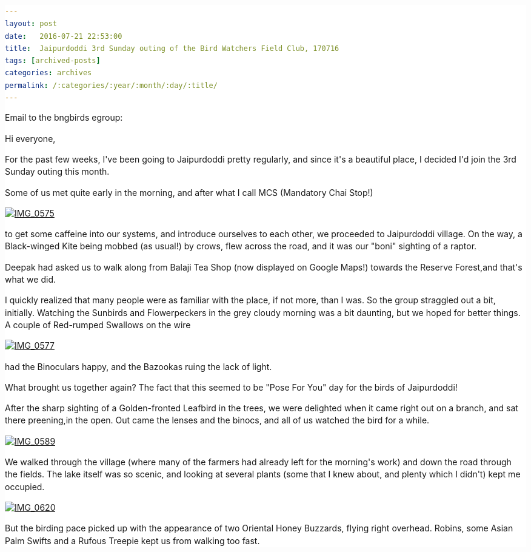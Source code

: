 ```yaml
---
layout: post
date:	2016-07-21 22:53:00
title:  Jaipurdoddi 3rd Sunday outing of the Bird Watchers Field Club, 170716
tags: [archived-posts]
categories: archives
permalink: /:categories/:year/:month/:day/:title/
---
```

Email to the bngbirds egroup:

Hi everyone,

For the past few weeks, I've been going to Jaipurdoddi pretty regularly, and since it's a beautiful place, I decided I'd join the 3rd Sunday outing this month.

Some of us met quite early in the morning, and after what I call MCS (Mandatory Chai Stop!)

<a data-flickr-embed="true" href="https://www.flickr.com/photos/86494503@N00/27785751654/in/album-72157668357712793/" title="IMG_0575"><img src="https://c7.staticflickr.com/9/8083/27785751654_7f389d0779.jpg" width="500" height="375" alt="IMG_0575"></a><script async="async" src="//embedr.flickr.com/assets/client-code.js" charset="utf-8"></script>

 to get some caffeine into our systems, and introduce ourselves to each other, we proceeded to Jaipurdoddi village. On the way, a Black-winged Kite being mobbed (as usual!) by crows, flew across the road, and it was our "boni" sighting of a raptor.

Deepak had asked us to walk along from Balaji Tea Shop (now displayed on Google Maps!) towards the Reserve Forest,and that's what we did.

I quickly realized that many people were as familiar with the place, if not more, than I was. So the group straggled out a bit, initially.
Watching the Sunbirds and Flowerpeckers in the grey cloudy morning was a bit daunting, but we hoped for better things. A couple of Red-rumped Swallows on the wire

<a data-flickr-embed="true" href="https://www.flickr.com/photos/86494503@N00/27785753564/in/album-72157668357712793/" title="IMG_0577"><img src="https://c5.staticflickr.com/9/8499/27785753564_1355dbca4a.jpg" width="500" height="375" alt="IMG_0577"></a><script async="async" src="Red-rumped Swallows. Pic:DM" charset="utf-8"></script>

had the Binoculars happy, and the Bazookas ruing the lack of light.

What brought us together again? The fact that this seemed to be "Pose For You" day for the birds of Jaipurdoddi!

After the sharp sighting of a Golden-fronted Leafbird in the trees, we were delighted when it came right out on a branch, and sat there preening,in the open. Out came the lenses and the binocs, and all of us watched the bird for a while.

<a data-flickr-embed="true" href="https://www.flickr.com/photos/86494503@N00/27785759534/in/album-72157668357712793/" title="IMG_0589"><img src="https://c7.staticflickr.com/9/8670/27785759534_6df9a6a7ec.jpg" width="500" height="375" alt="IMG_0589"></a><script async="async" src="Golden-fronted Leafbird. Pic: DM" charset="utf-8"></script>

<lj-cut text="more, if you wish">

We walked through the village (where many of the farmers had already left for the morning's work) and down the road through the fields. The lake itself was so scenic, and looking at several plants (some that I knew about, and plenty which I didn't) kept me occupied.

<a data-flickr-embed="true" href="https://www.flickr.com/photos/86494503@N00/28369367546/in/album-72157668357712793/" title="IMG_0620"><img src="https://c3.staticflickr.com/9/8436/28369367546_9b8615a4c8.jpg" width="500" height="375" alt="IMG_0620"></a><script async="async" src="//embedr.flickr.com/assets/client-code.js" charset="utf-8"></script>

 But the birding pace picked up with the appearance of two Oriental Honey Buzzards, flying right overhead. Robins, some Asian Palm Swifts and a Rufous Treepie kept us from walking too fast.
